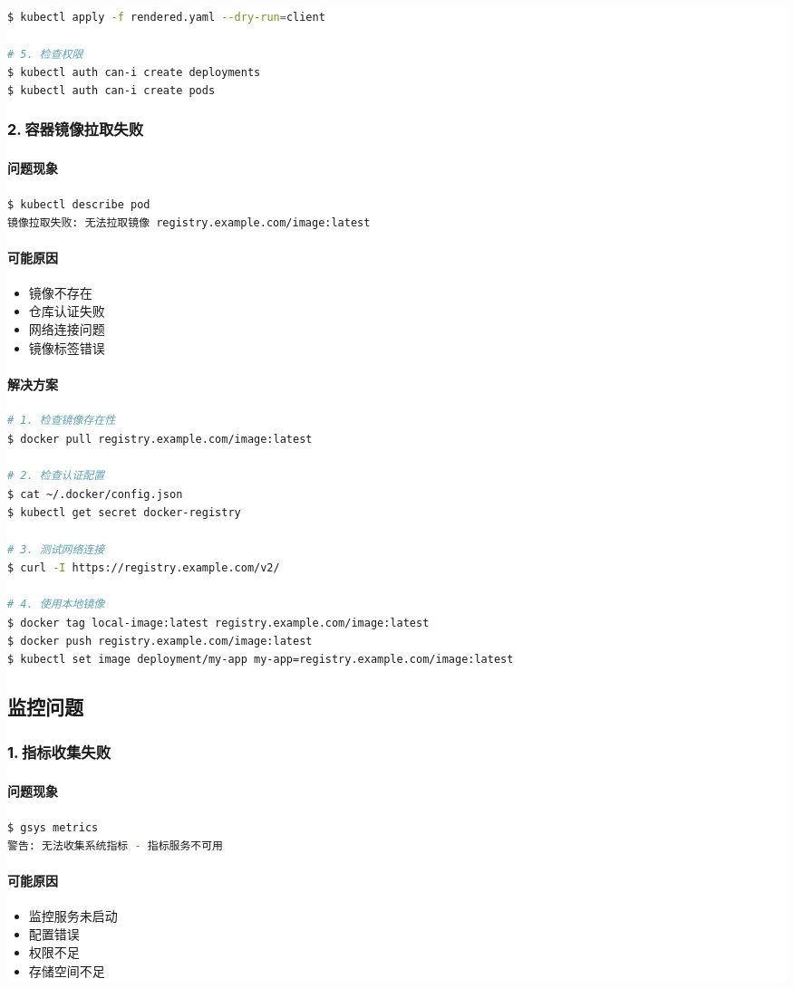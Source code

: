 ```bash
$ kubectl apply -f rendered.yaml --dry-run=client

# 5. 检查权限
$ kubectl auth can-i create deployments
$ kubectl auth can-i create pods
```

### 2. 容器镜像拉取失败

#### 问题现象
```bash
$ kubectl describe pod
镜像拉取失败: 无法拉取镜像 registry.example.com/image:latest
```

#### 可能原因
- 镜像不存在
- 仓库认证失败
- 网络连接问题
- 镜像标签错误

#### 解决方案
```bash
# 1. 检查镜像存在性
$ docker pull registry.example.com/image:latest

# 2. 检查认证配置
$ cat ~/.docker/config.json
$ kubectl get secret docker-registry

# 3. 测试网络连接
$ curl -I https://registry.example.com/v2/

# 4. 使用本地镜像
$ docker tag local-image:latest registry.example.com/image:latest
$ docker push registry.example.com/image:latest
$ kubectl set image deployment/my-app my-app=registry.example.com/image:latest
```

## 监控问题

### 1. 指标收集失败

#### 问题现象
```bash
$ gsys metrics
警告: 无法收集系统指标 - 指标服务不可用
```

#### 可能原因
- 监控服务未启动
- 配置错误
- 权限不足
- 存储空间不足
